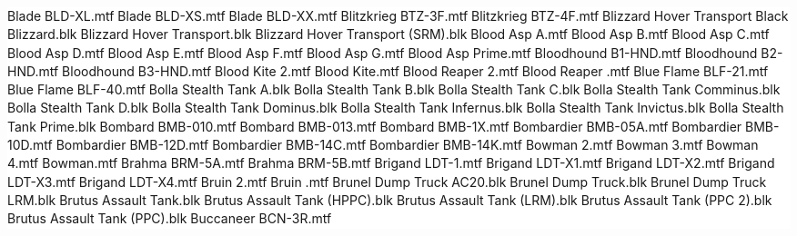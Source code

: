 Blade BLD-XL.mtf
Blade BLD-XS.mtf
Blade BLD-XX.mtf
Blitzkrieg BTZ-3F.mtf
Blitzkrieg BTZ-4F.mtf
Blizzard Hover Transport Black Blizzard.blk
Blizzard Hover Transport.blk
Blizzard Hover Transport (SRM).blk
Blood Asp A.mtf
Blood Asp B.mtf
Blood Asp C.mtf
Blood Asp D.mtf
Blood Asp E.mtf
Blood Asp F.mtf
Blood Asp G.mtf
Blood Asp Prime.mtf
Bloodhound B1-HND.mtf
Bloodhound B2-HND.mtf
Bloodhound B3-HND.mtf
Blood Kite 2.mtf
Blood Kite.mtf
Blood Reaper 2.mtf
Blood Reaper .mtf
Blue Flame BLF-21.mtf
Blue Flame BLF-40.mtf
Bolla Stealth Tank A.blk
Bolla Stealth Tank B.blk
Bolla Stealth Tank C.blk
Bolla Stealth Tank Comminus.blk
Bolla Stealth Tank D.blk
Bolla Stealth Tank Dominus.blk
Bolla Stealth Tank Infernus.blk
Bolla Stealth Tank Invictus.blk
Bolla Stealth Tank Prime.blk
Bombard BMB-010.mtf
Bombard BMB-013.mtf
Bombard BMB-1X.mtf
Bombardier BMB-05A.mtf
Bombardier BMB-10D.mtf
Bombardier BMB-12D.mtf
Bombardier BMB-14C.mtf
Bombardier BMB-14K.mtf
Bowman 2.mtf
Bowman 3.mtf
Bowman 4.mtf
Bowman.mtf
Brahma BRM-5A.mtf
Brahma BRM-5B.mtf
Brigand LDT-1.mtf
Brigand LDT-X1.mtf
Brigand LDT-X2.mtf
Brigand LDT-X3.mtf
Brigand LDT-X4.mtf
Bruin 2.mtf
Bruin .mtf
Brunel Dump Truck AC20.blk
Brunel Dump Truck.blk
Brunel Dump Truck LRM.blk
Brutus Assault Tank.blk
Brutus Assault Tank (HPPC).blk
Brutus Assault Tank (LRM).blk
Brutus Assault Tank (PPC 2).blk
Brutus Assault Tank (PPC).blk
Buccaneer BCN-3R.mtf
